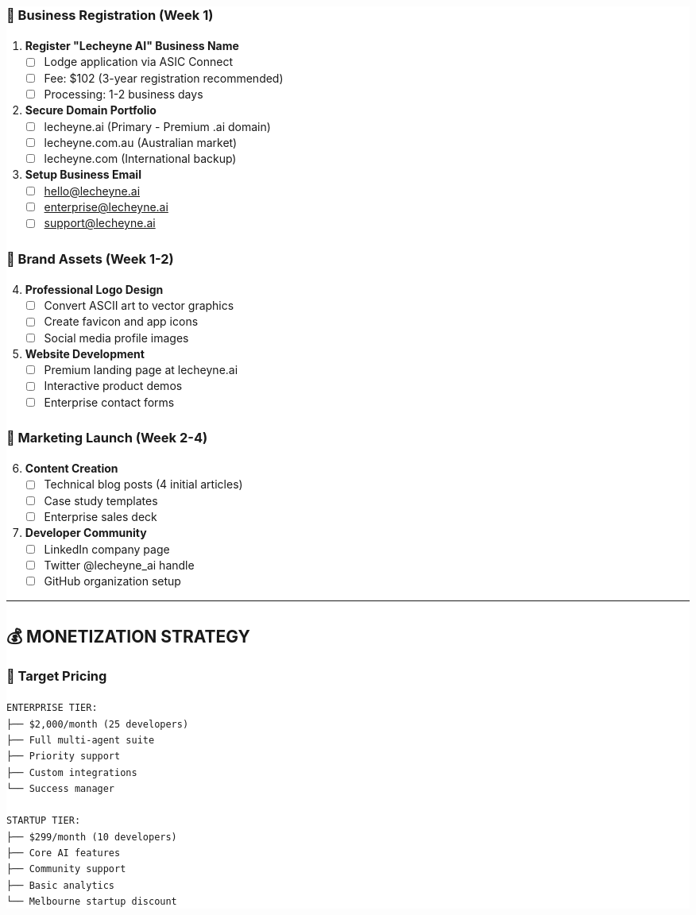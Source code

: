 ### **🏢 Business Registration (Week 1)**
1. **Register "Lecheyne AI" Business Name**
   - [ ] Lodge application via ASIC Connect
   - [ ] Fee: $102 (3-year registration recommended)
   - [ ] Processing: 1-2 business days

2. **Secure Domain Portfolio**
   - [ ] lecheyne.ai (Primary - Premium .ai domain)
   - [ ] lecheyne.com.au (Australian market)
   - [ ] lecheyne.com (International backup)

3. **Setup Business Email**
   - [ ] hello@lecheyne.ai
   - [ ] enterprise@lecheyne.ai  
   - [ ] support@lecheyne.ai

### **🎨 Brand Assets (Week 1-2)**
4. **Professional Logo Design**
   - [ ] Convert ASCII art to vector graphics
   - [ ] Create favicon and app icons
   - [ ] Social media profile images

5. **Website Development**
   - [ ] Premium landing page at lecheyne.ai
   - [ ] Interactive product demos
   - [ ] Enterprise contact forms

### **📢 Marketing Launch (Week 2-4)**
6. **Content Creation**
   - [ ] Technical blog posts (4 initial articles)
   - [ ] Case study templates
   - [ ] Enterprise sales deck

7. **Developer Community**
   - [ ] LinkedIn company page
   - [ ] Twitter @lecheyne_ai handle
   - [ ] GitHub organization setup

---

## 💰 **MONETIZATION STRATEGY**

### **🎯 Target Pricing**
```
ENTERPRISE TIER:
├── $2,000/month (25 developers)
├── Full multi-agent suite
├── Priority support  
├── Custom integrations
└── Success manager

STARTUP TIER:
├── $299/month (10 developers)
├── Core AI features
├── Community support
├── Basic analytics
└── Melbourne startup discount
```
